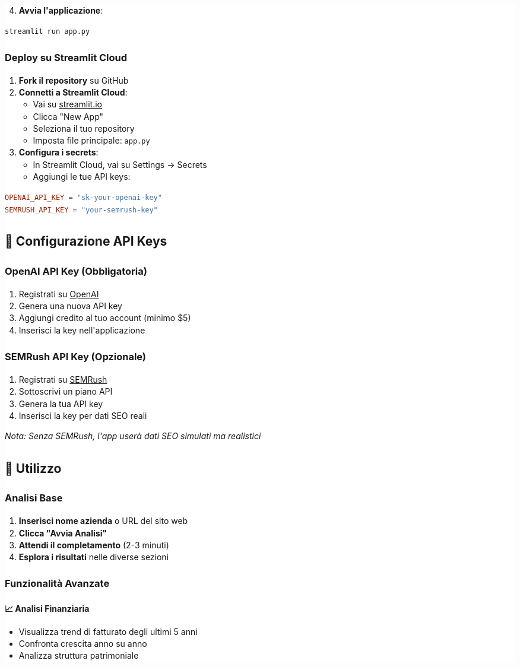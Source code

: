 4. **Avvia l'applicazione**:
```bash
streamlit run app.py
```

### Deploy su Streamlit Cloud

1. **Fork il repository** su GitHub
2. **Connetti a Streamlit Cloud**:
   - Vai su [streamlit.io](https://streamlit.io)
   - Clicca "New App"
   - Seleziona il tuo repository
   - Imposta file principale: `app.py`
3. **Configura i secrets**:
   - In Streamlit Cloud, vai su Settings → Secrets
   - Aggiungi le tue API keys:
```toml
OPENAI_API_KEY = "sk-your-openai-key"
SEMRUSH_API_KEY = "your-semrush-key"
```

## 🔑 Configurazione API Keys

### OpenAI API Key (Obbligatoria)
1. Registrati su [OpenAI](https://platform.openai.com/)
2. Genera una nuova API key
3. Aggiungi credito al tuo account (minimo $5)
4. Inserisci la key nell'applicazione

### SEMRush API Key (Opzionale)
1. Registrati su [SEMRush](https://www.semrush.com/)
2. Sottoscrivi un piano API
3. Genera la tua API key
4. Inserisci la key per dati SEO reali

*Nota: Senza SEMRush, l'app userà dati SEO simulati ma realistici*

## 🚀 Utilizzo

### Analisi Base
1. **Inserisci nome azienda** o URL del sito web
2. **Clicca "Avvia Analisi"**
3. **Attendi il completamento** (2-3 minuti)
4. **Esplora i risultati** nelle diverse sezioni

### Funzionalità Avanzate

#### 📈 Analisi Finanziaria
- Visualizza trend di fatturato degli ultimi 5 anni
- Confronta crescita anno su anno
- Analizza struttura patrimoniale
